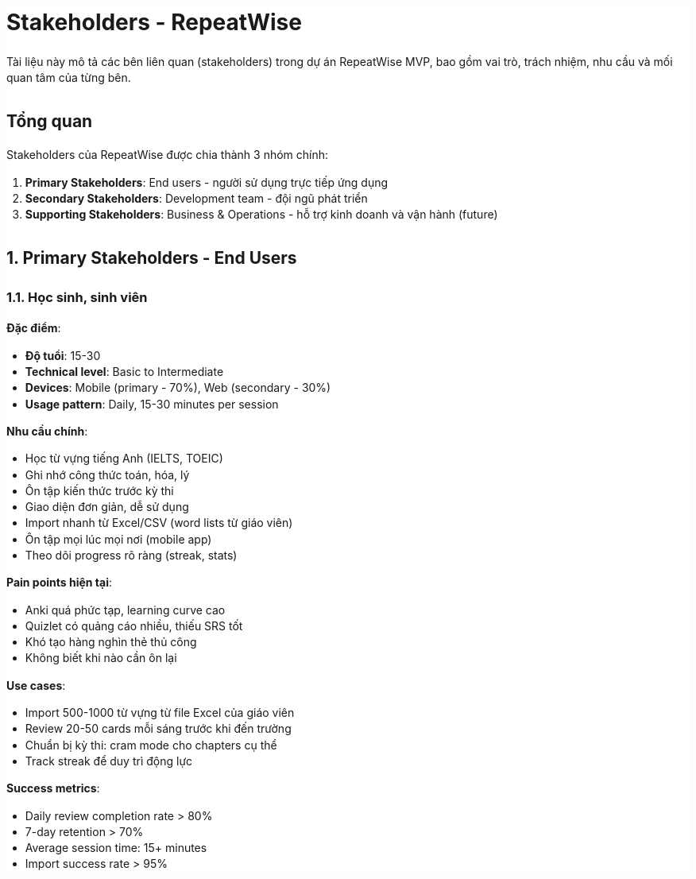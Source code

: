 # Stakeholders - RepeatWise

Tài liệu này mô tả các bên liên quan (stakeholders) trong dự án RepeatWise MVP, bao gồm vai trò, trách nhiệm, nhu cầu và mối quan tâm của từng bên.

## Tổng quan

Stakeholders của RepeatWise được chia thành 3 nhóm chính:

1. **Primary Stakeholders**: End users - người sử dụng trực tiếp ứng dụng
2. **Secondary Stakeholders**: Development team - đội ngũ phát triển
3. **Supporting Stakeholders**: Business & Operations - hỗ trợ kinh doanh và vận hành (future)

## 1. Primary Stakeholders - End Users

### 1.1. Học sinh, sinh viên

**Đặc điểm**:

- **Độ tuổi**: 15-30
- **Technical level**: Basic to Intermediate
- **Devices**: Mobile (primary - 70%), Web (secondary - 30%)
- **Usage pattern**: Daily, 15-30 minutes per session

**Nhu cầu chính**:

- Học từ vựng tiếng Anh (IELTS, TOEIC)
- Ghi nhớ công thức toán, hóa, lý
- Ôn tập kiến thức trước kỳ thi
- Giao diện đơn giản, dễ sử dụng
- Import nhanh từ Excel/CSV (word lists từ giáo viên)
- Ôn tập mọi lúc mọi nơi (mobile app)
- Theo dõi progress rõ ràng (streak, stats)

**Pain points hiện tại**:

- Anki quá phức tạp, learning curve cao
- Quizlet có quảng cáo nhiều, thiếu SRS tốt
- Khó tạo hàng nghìn thẻ thủ công
- Không biết khi nào cần ôn lại

**Use cases**:

- Import 500-1000 từ vựng từ file Excel của giáo viên
- Review 20-50 cards mỗi sáng trước khi đến trường
- Chuẩn bị kỳ thi: cram mode cho chapters cụ thể
- Track streak để duy trì động lực

**Success metrics**:

- Daily review completion rate > 80%
- 7-day retention > 70%
- Average session time: 15+ minutes
- Import success rate > 95%
